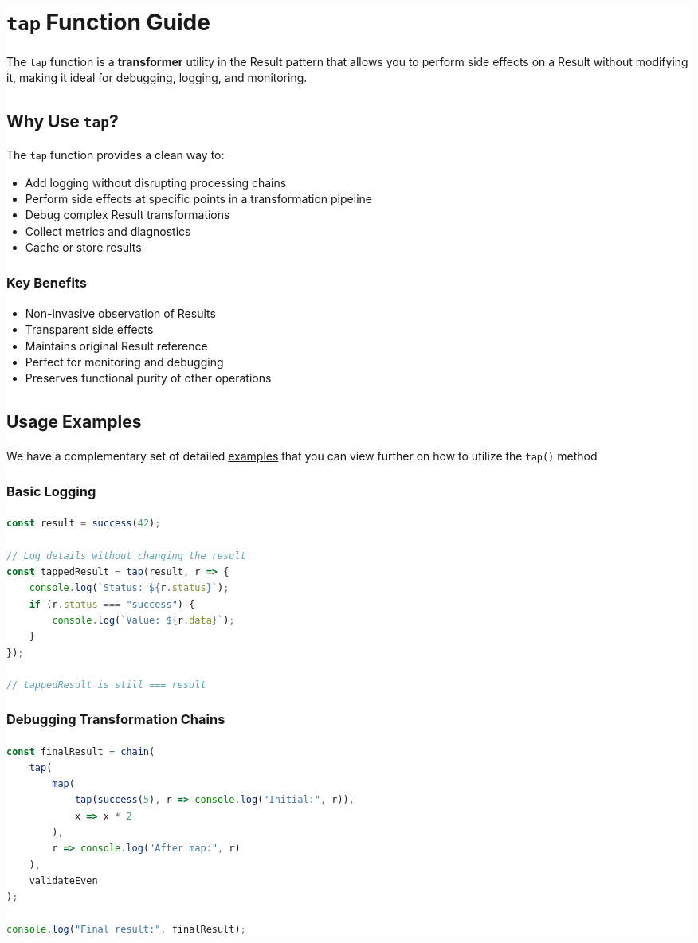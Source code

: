 # `tap` Function Guide

The `tap` function is a **transformer** utility in the Result pattern that allows you to perform side effects on a Result without modifying it, making it ideal for debugging, logging, and monitoring.

## Why Use `tap`?

The `tap` function provides a clean way to:
- Add logging without disrupting processing chains
- Perform side effects at specific points in a transformation pipeline
- Debug complex Result transformations
- Collect metrics and diagnostics
- Cache or store results

### Key Benefits
- Non-invasive observation of Results
- Transparent side effects
- Maintains original Result reference
- Perfect for monitoring and debugging
- Preserves functional purity of other operations

## Usage Examples

We have a complementary set of detailed [examples](../../examples/core/tap.ts) that you can view further on how to utilize the `tap()` method

### Basic Logging

```typescript
const result = success(42);

// Log details without changing the result
const tappedResult = tap(result, r => {
    console.log(`Status: ${r.status}`);
    if (r.status === "success") {
        console.log(`Value: ${r.data}`);
    }
});

// tappedResult is still === result
```

### Debugging Transformation Chains

```typescript
const finalResult = chain(
    tap(
        map(
            tap(success(5), r => console.log("Initial:", r)),
            x => x * 2
        ),
        r => console.log("After map:", r)
    ),
    validateEven
);

console.log("Final result:", finalResult);
```
